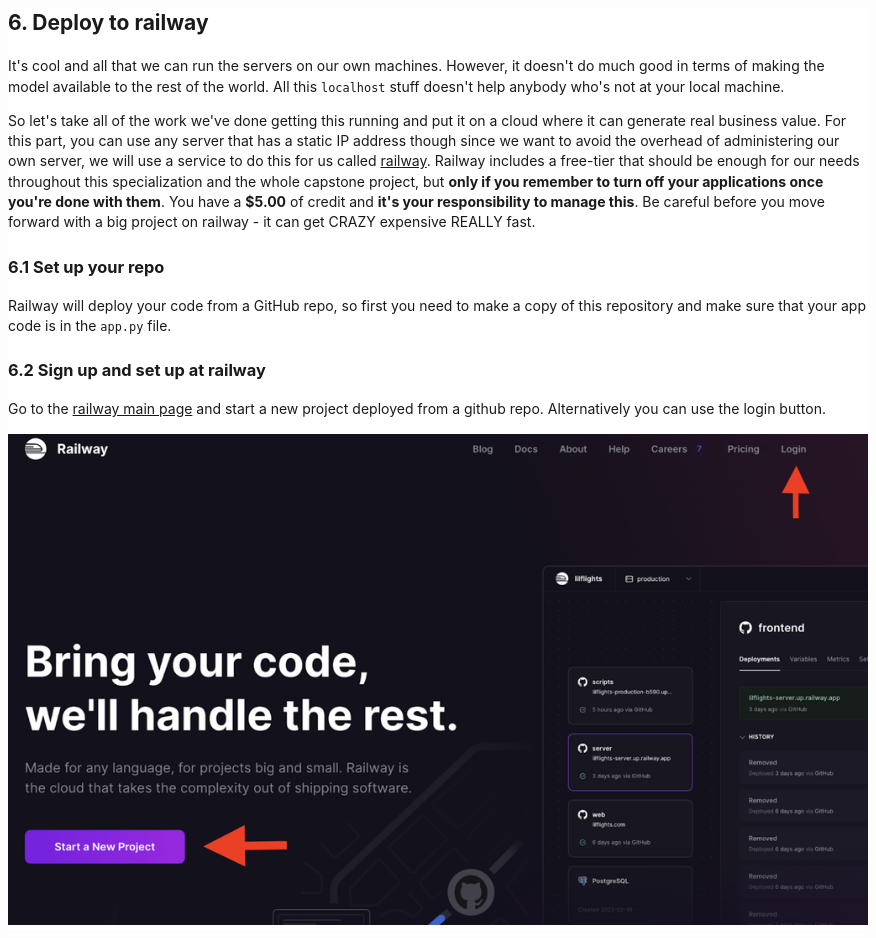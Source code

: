 ## 6. Deploy to railway

It's cool and all that we can run the servers on our own machines. However, it doesn't
do much good in terms of making the model available to the rest of the world. All this
`localhost` stuff doesn't help anybody who's not at your local machine.

So let's take all of the work we've done getting this running and put it on a cloud where it can generate real business value. For this part, you can use any server
that has a static IP address though since we want to avoid the overhead of administering
our own server, we will use a service to do this for us called [railway](https://railway.app/).
Railway includes a free-tier that should be enough for our needs throughout this specialization and the whole capstone project, but **only if you remember to turn off your applications once you're done with them**. You have a **$5.00** of credit and **it's your responsibility to manage this**. Be careful before you move forward with a big project on railway -
it can get CRAZY expensive REALLY fast.

### 6.1 Set up your repo
Railway will deploy your code from a GitHub repo, so first you need to make a copy of this repository and make sure that your app code is in the `app.py` file.

### 6.2 Sign up and set up at railway

Go to the [railway main page](https://railway.app/) and start a new project deployed from a github repo. Alternatively you can use the login button.

![main page](media/main_page.png)